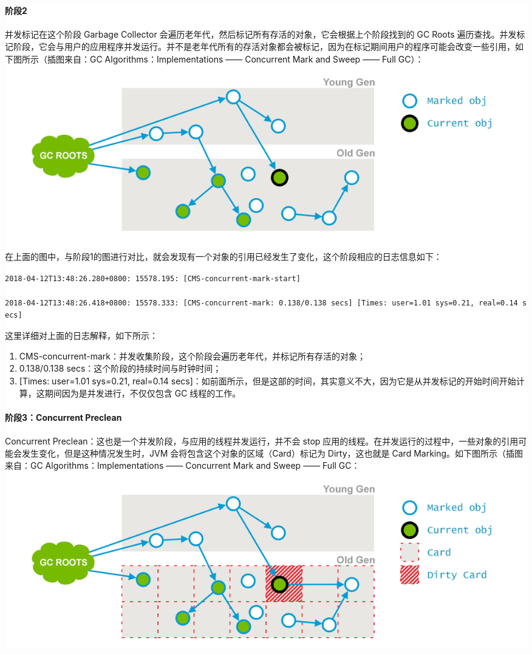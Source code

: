 #### 阶段2

并发标记在这个阶段 Garbage Collector 会遍历老年代，然后标记所有存活的对象，它会根据上个阶段找到的 GC Roots 遍历查找。并发标记阶段，它会与用户的应用程序并发运行。并不是老年代所有的存活对象都会被标记，因为在标记期间用户的程序可能会改变一些引用，如下图所示（插图来自：GC Algorithms：Implementations —— Concurrent Mark and Sweep —— Full GC）：

![CMS并发标记阶段](/images/jvm-log-cms-mark-sweep.png)

在上面的图中，与阶段1的图进行对比，就会发现有一个对象的引用已经发生了变化，这个阶段相应的日志信息如下：

```
2018-04-12T13:48:26.280+0800: 15578.195: [CMS-concurrent-mark-start]

2018-04-12T13:48:26.418+0800: 15578.333: [CMS-concurrent-mark: 0.138/0.138 secs] [Times: user=1.01 sys=0.21, real=0.14 secs]
```

这里详细对上面的日志解释，如下所示：

1. CMS-concurrent-mark：并发收集阶段，这个阶段会遍历老年代，并标记所有存活的对象；
2. 0.138/0.138 secs：这个阶段的持续时间与时钟时间；
3. [Times: user=1.01 sys=0.21, real=0.14 secs]：如前面所示，但是这部的时间，其实意义不大，因为它是从并发标记的开始时间开始计算，这期间因为是并发进行，不仅仅包含 GC 线程的工作。

#### 阶段3：Concurrent Preclean

Concurrent Preclean：这也是一个并发阶段，与应用的线程并发运行，并不会 stop 应用的线程。在并发运行的过程中，一些对象的引用可能会发生变化，但是这种情况发生时，JVM 会将包含这个对象的区域（Card）标记为 Dirty，这也就是 Card Marking。如下图所示（插图来自：GC Algorithms：Implementations —— Concurrent Mark and Sweep —— Full GC：

![Concurrent preclean 1](/images/jvm-log-cms-concurrent-clean.png)
